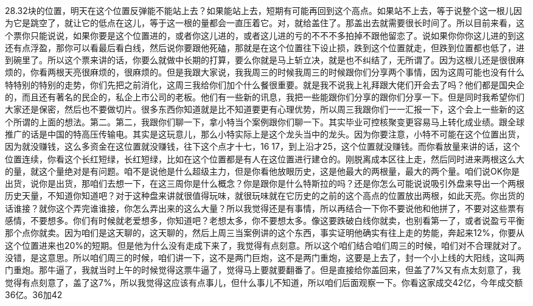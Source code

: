28.32块的位置，明天在这个位置反弹能不能站上去？如果能站上去，短期有可能再回到这个高点。如果站不上去，等于说整个这一根儿因为它是跳空了，就让它的低点在这儿，等于这一根的量都会一直压着它。对，就给盖住了。那盖出去就需要很长时间了。所以目前来看，这个票你只能说说，如果你要是这个位置进的，或者你这儿进的，或者这儿进的亏的不不不多拍掉不跟他留恋了。说如果你你你这儿进的到这还有点浮盈，那你可以看最后看白线，然后说你要跟他死磕，那就是在这个位置往下设止损，跌到这个位置就走，但跌到位置都也低了，进到碗里了。所以这个票来讲的话，你要么就做中长期的打算，要么你就是马上斩立决，就是也不纠结了，无所谓了。因为这根儿还是很很麻烦的，你看两根天亮很麻烦的，很麻烦的。但是我跟大家说，我我周三的时候我周三的时候跟你们分享两个事情，因为这周可能也没有什么特特别的特别的走势，你们先把之前消化，这周三我给你们加个什么餐很重要。就是我不说我上礼拜跟大佬们开会去了吗？他们都是国央企的，而且还有著名的民企的，私企上市公司的老板。他们有一些新的讯息，我把一些能跟你们分享的跟你们分享一下。但是同时我希望你们大家还是保密，然后也不要做切片。很多东西你知道就是比不知道要更有心理优势，所以周三我跟你们一一汇报一下，这个会上一些新的这个所谓的上面的想法。第二。第二，我跟你们聊一下，拿小特当个案例跟你们聊一下。其实毕业可控核聚变更容易马上转化成业绩。跟全球推广的话是中国的特高压传输电。其实是这玩意儿，那么小特实际上是这个龙头当中的龙头。因为你要注意，小特不可能在这个位置出货，因为就没赚钱，这么多资金在这位置就没赚钱，往下这个点才十七，16 17，到上沿才25，这个位置就没赚钱。而你看放量来讲的话，这个位置连续，你看这个长红短绿，长红短绿，比如在这个位置都是有人在这位置进行建仓的。刚脱离成本区往上走，然后同时进来两根这么大的量，就这个量绝对是有问题。咱不是说他是什么超级主力，但是你看他放眼历史，这是他最大的两根量，最大的两个量。咱们说OK你是出货，说你是出货，那咱们去想一下，在这三周你是什么概念？你是跟你是什么特斯拉的吗？还是你怎么可能说说吸引外盘来导出一个两根历史天量，不知道你知道吧？对于这种盘来讲就很值得玩味，就很玩味就在它历史的之前的这个高点的位置放出两根，如此天亮。你出货的话谁接？就你这个弄完谁谁接，你怎么弄出来的这么大量？所以我觉得还是有事情，所以再结合一下你不要说他和他拼了，不要对这些票有感情，不要想多。你们有时候就老爱想多，你知道吧？老想太多，你不要想太多。像这要跌破白线你就卖，也别看第一了，或者说盈亏平衡那个点你就卖。因为咱们是这天聊的，这天聊的，然后上周三当案例讲的这个东西，事实证明他确实有往上走的势能，奔起来12%，你要从这个位置进来也20%的短期。但是他为什么没有走成下来了，我觉得有点刻意。所以这个咱们结合咱们周三的时候，咱们对不合理就对了。没错，是这意思。所以咱们周三的时候，咱们讲一下，这不是两门巨炮，这不是两门重炮，这要是上去了，封一个小上线的大阳线，这叫两门重炮。那牛逼了，我就当时上午的时候觉得这票牛逼了，觉得马上要就要翻番了。但是直接给你盖回来，但盖了7%又有点太刻意了，我觉得有点刻意了，盖了这7%，所以我觉得这应该有点事儿，但什么事儿不知道，所以咱们后面观察一下。你看这家成交42亿，今年成交额36亿。36加42
